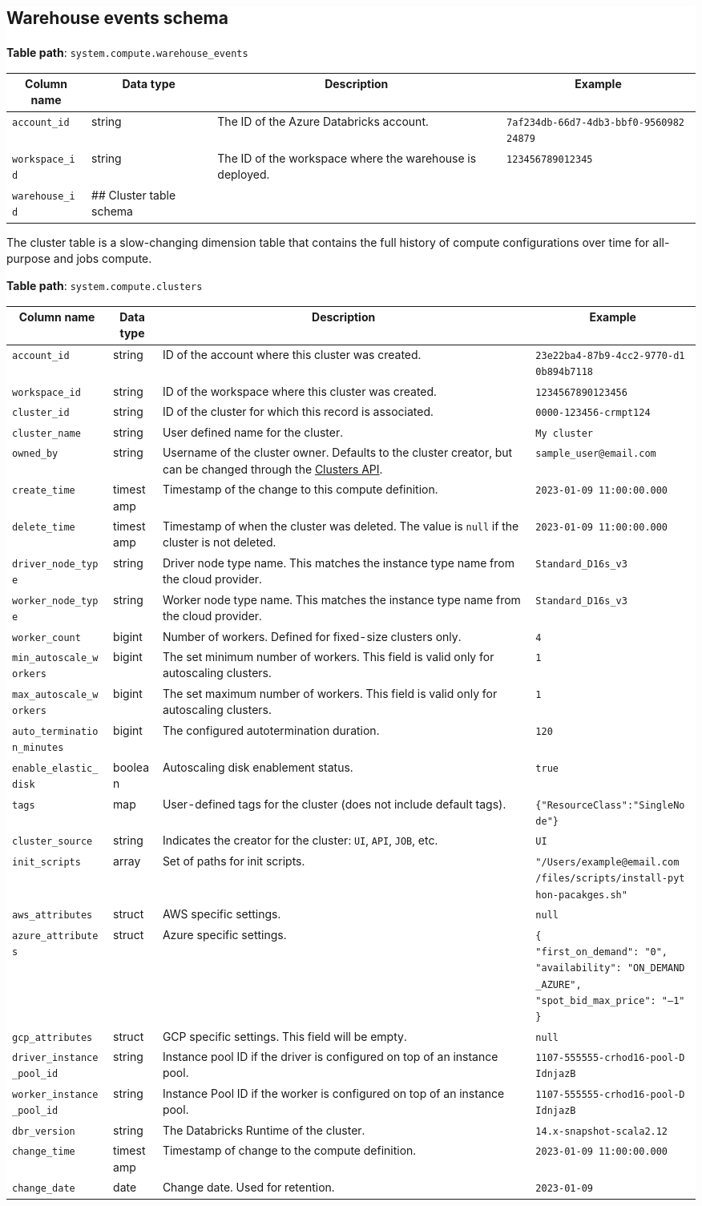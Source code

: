 ## Warehouse events schema

**Table path**: `system.compute.warehouse_events`

| Column name | Data type | Description | Example |
| --- | --- | --- | --- |
| `account_id` | string | The ID of the Azure Databricks account. | `7af234db-66d7-4db3-bbf0-956098224879` |
| `workspace_id` | string | The ID of the workspace where the warehouse is deployed. | `123456789012345` |
| `warehouse_id` |## Cluster table schema

The cluster table is a slow-changing dimension table that contains the full history of compute configurations over time for all-purpose and jobs compute.

**Table path**: `system.compute.clusters`

| Column name | Data type | Description | Example |
| --- | --- | --- | --- |
| `account_id` | string | ID of the account where this cluster was created. | `23e22ba4-87b9-4cc2-9770-d10b894b7118` |
| `workspace_id` | string | ID of the workspace where this cluster was created. | `1234567890123456` |
| `cluster_id` | string | ID of the cluster for which this record is associated. | `0000-123456-crmpt124` |
| `cluster_name` | string | User defined name for the cluster. | `My cluster` |
| `owned_by` | string | Username of the cluster owner. Defaults to the cluster creator, but can be changed through the [Clusters API](https://docs.databricks.com/api/azure/workspace/clusters/changeowner). | `sample_user@email.com` |
| `create_time` | timestamp | Timestamp of the change to this compute definition. | `2023-01-09 11:00:00.000` |
| `delete_time` | timestamp | Timestamp of when the cluster was deleted. The value is `null` if the cluster is not deleted. | `2023-01-09 11:00:00.000` |
| `driver_node_type` | string | Driver node type name. This matches the instance type name from the cloud provider. | `Standard_D16s_v3` |
| `worker_node_type` | string | Worker node type name. This matches the instance type name from the cloud provider. | `Standard_D16s_v3` |
| `worker_count` | bigint | Number of workers. Defined for fixed-size clusters only. | `4` |
| `min_autoscale_workers` | bigint | The set minimum number of workers. This field is valid only for autoscaling clusters. | `1` |
| `max_autoscale_workers` | bigint | The set maximum number of workers. This field is valid only for autoscaling clusters. | `1` |
| `auto_termination_minutes` | bigint | The configured autotermination duration. | `120` |
| `enable_elastic_disk` | boolean | Autoscaling disk enablement status. | `true` |
| `tags` | map | User-defined tags for the cluster (does not include default tags). | `{"ResourceClass":"SingleNode"}` |
| `cluster_source` | string | Indicates the creator for the cluster: `UI`, `API`, `JOB`, etc. | `UI` |
| `init_scripts` | array | Set of paths for init scripts. | `"/Users/example@email.com`  <br>`/files/scripts/install-python-pacakges.sh"` |
| `aws_attributes` | struct | AWS specific settings. | `null` |
| `azure_attributes` | struct | Azure specific settings. | `{`  <br>`"first_on_demand": "0",`  <br>`"availability": "ON_DEMAND_AZURE",`  <br>`"spot_bid_max_price": "—1"`  <br>`}` |
| `gcp_attributes` | struct | GCP specific settings. This field will be empty. | `null` |
| `driver_instance_pool_id` | string | Instance pool ID if the driver is configured on top of an instance pool. | `1107-555555-crhod16-pool-DIdnjazB` |
| `worker_instance_pool_id` | string | Instance Pool ID if the worker is configured on top of an instance pool. | `1107-555555-crhod16-pool-DIdnjazB` |
| `dbr_version` | string | The Databricks Runtime of the cluster. | `14.x-snapshot-scala2.12` |
| `change_time` | timestamp | Timestamp of change to the compute definition. | `2023-01-09 11:00:00.000` |
| `change_date` | date | Change date. Used for retention. | `2023-01-09` |
